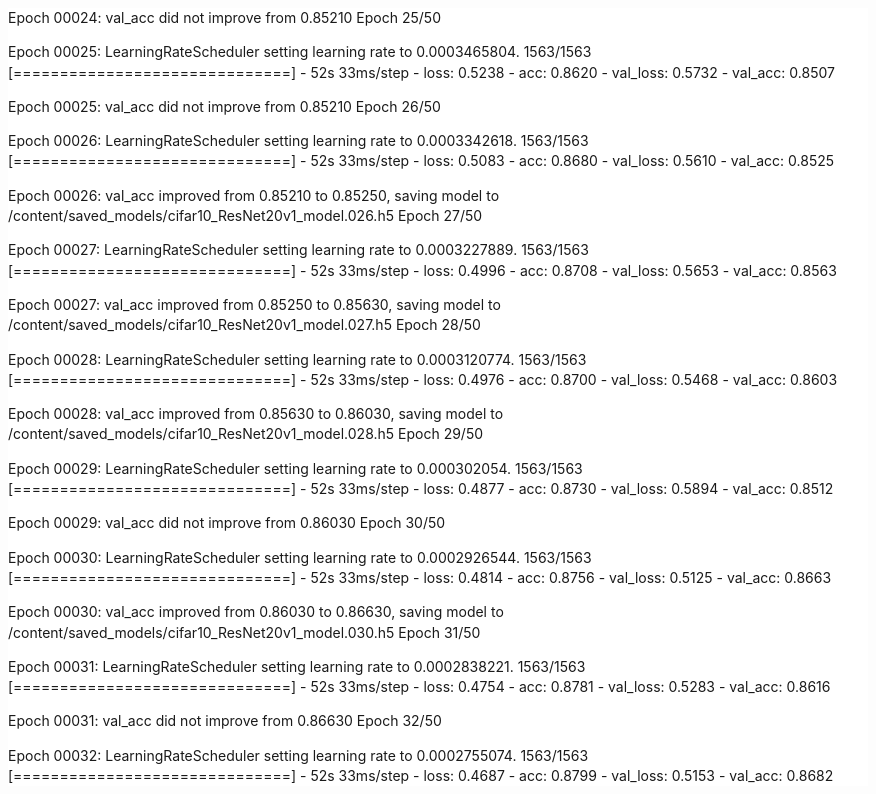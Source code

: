 Epoch 00024: val_acc did not improve from 0.85210
Epoch 25/50

Epoch 00025: LearningRateScheduler setting learning rate to 0.0003465804.
1563/1563 [==============================] - 52s 33ms/step - loss: 0.5238 - acc: 0.8620 - val_loss: 0.5732 - val_acc: 0.8507

Epoch 00025: val_acc did not improve from 0.85210
Epoch 26/50

Epoch 00026: LearningRateScheduler setting learning rate to 0.0003342618.
1563/1563 [==============================] - 52s 33ms/step - loss: 0.5083 - acc: 0.8680 - val_loss: 0.5610 - val_acc: 0.8525

Epoch 00026: val_acc improved from 0.85210 to 0.85250, saving model to /content/saved_models/cifar10_ResNet20v1_model.026.h5
Epoch 27/50

Epoch 00027: LearningRateScheduler setting learning rate to 0.0003227889.
1563/1563 [==============================] - 52s 33ms/step - loss: 0.4996 - acc: 0.8708 - val_loss: 0.5653 - val_acc: 0.8563

Epoch 00027: val_acc improved from 0.85250 to 0.85630, saving model to /content/saved_models/cifar10_ResNet20v1_model.027.h5
Epoch 28/50

Epoch 00028: LearningRateScheduler setting learning rate to 0.0003120774.
1563/1563 [==============================] - 52s 33ms/step - loss: 0.4976 - acc: 0.8700 - val_loss: 0.5468 - val_acc: 0.8603

Epoch 00028: val_acc improved from 0.85630 to 0.86030, saving model to /content/saved_models/cifar10_ResNet20v1_model.028.h5
Epoch 29/50

Epoch 00029: LearningRateScheduler setting learning rate to 0.000302054.
1563/1563 [==============================] - 52s 33ms/step - loss: 0.4877 - acc: 0.8730 - val_loss: 0.5894 - val_acc: 0.8512

Epoch 00029: val_acc did not improve from 0.86030
Epoch 30/50

Epoch 00030: LearningRateScheduler setting learning rate to 0.0002926544.
1563/1563 [==============================] - 52s 33ms/step - loss: 0.4814 - acc: 0.8756 - val_loss: 0.5125 - val_acc: 0.8663

Epoch 00030: val_acc improved from 0.86030 to 0.86630, saving model to /content/saved_models/cifar10_ResNet20v1_model.030.h5
Epoch 31/50

Epoch 00031: LearningRateScheduler setting learning rate to 0.0002838221.
1563/1563 [==============================] - 52s 33ms/step - loss: 0.4754 - acc: 0.8781 - val_loss: 0.5283 - val_acc: 0.8616

Epoch 00031: val_acc did not improve from 0.86630
Epoch 32/50

Epoch 00032: LearningRateScheduler setting learning rate to 0.0002755074.
1563/1563 [==============================] - 52s 33ms/step - loss: 0.4687 - acc: 0.8799 - val_loss: 0.5153 - val_acc: 0.8682
